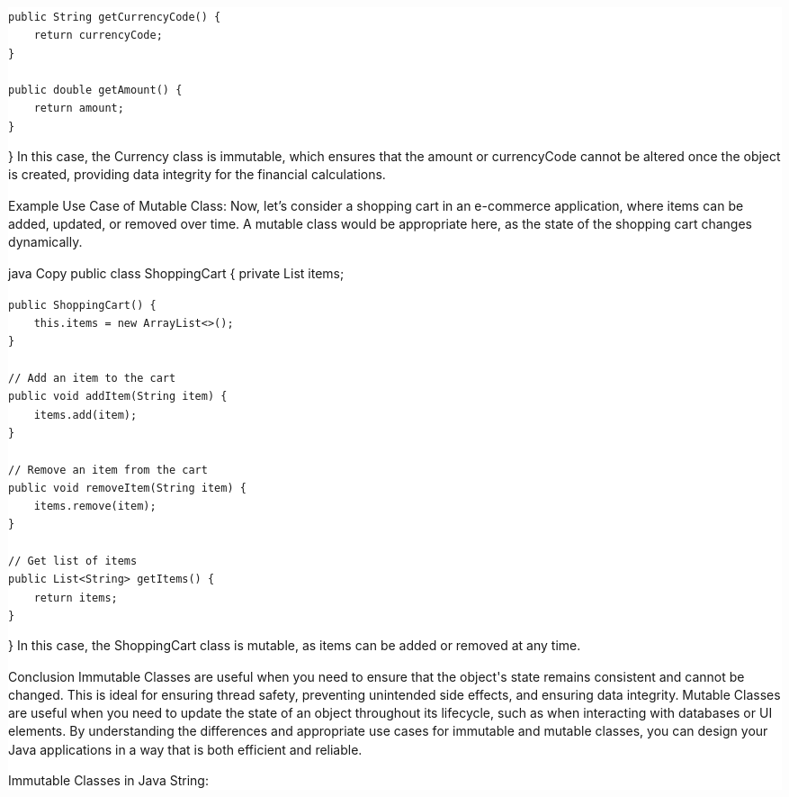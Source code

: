     public String getCurrencyCode() {
        return currencyCode;
    }

    public double getAmount() {
        return amount;
    }
}
In this case, the Currency class is immutable, which ensures that the amount or currencyCode cannot be altered once the object is created, providing data integrity for the financial calculations.

Example Use Case of Mutable Class:
Now, let’s consider a shopping cart in an e-commerce application, where items can be added, updated, or removed over time. A mutable class would be appropriate here, as the state of the shopping cart changes dynamically.

java
Copy
public class ShoppingCart {
    private List<String> items;

    public ShoppingCart() {
        this.items = new ArrayList<>();
    }

    // Add an item to the cart
    public void addItem(String item) {
        items.add(item);
    }

    // Remove an item from the cart
    public void removeItem(String item) {
        items.remove(item);
    }

    // Get list of items
    public List<String> getItems() {
        return items;
    }
}
In this case, the ShoppingCart class is mutable, as items can be added or removed at any time.

Conclusion
Immutable Classes are useful when you need to ensure that the object's state remains consistent and cannot be changed. This is ideal for ensuring thread safety, preventing unintended side effects, and ensuring data integrity.
Mutable Classes are useful when you need to update the state of an object throughout its lifecycle, such as when interacting with databases or UI elements.
By understanding the differences and appropriate use cases for immutable and mutable classes, you can design your Java applications in a way that is both efficient and reliable.



Immutable Classes in Java
String:
